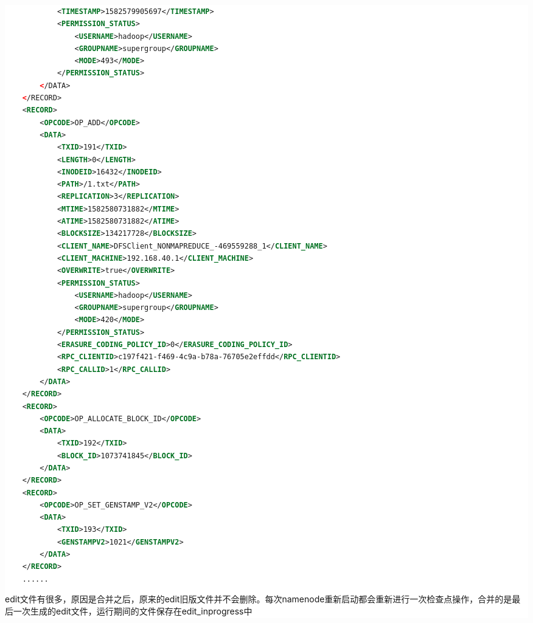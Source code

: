 ```xml
            <TIMESTAMP>1582579905697</TIMESTAMP>
            <PERMISSION_STATUS>
                <USERNAME>hadoop</USERNAME>
                <GROUPNAME>supergroup</GROUPNAME>
                <MODE>493</MODE>
            </PERMISSION_STATUS>
        </DATA>
    </RECORD>
    <RECORD>
        <OPCODE>OP_ADD</OPCODE>
        <DATA>
            <TXID>191</TXID>
            <LENGTH>0</LENGTH>
            <INODEID>16432</INODEID>
            <PATH>/1.txt</PATH>
            <REPLICATION>3</REPLICATION>
            <MTIME>1582580731882</MTIME>
            <ATIME>1582580731882</ATIME>
            <BLOCKSIZE>134217728</BLOCKSIZE>
            <CLIENT_NAME>DFSClient_NONMAPREDUCE_-469559288_1</CLIENT_NAME>
            <CLIENT_MACHINE>192.168.40.1</CLIENT_MACHINE>
            <OVERWRITE>true</OVERWRITE>
            <PERMISSION_STATUS>
                <USERNAME>hadoop</USERNAME>
                <GROUPNAME>supergroup</GROUPNAME>
                <MODE>420</MODE>
            </PERMISSION_STATUS>
            <ERASURE_CODING_POLICY_ID>0</ERASURE_CODING_POLICY_ID>
            <RPC_CLIENTID>c197f421-f469-4c9a-b78a-76705e2effdd</RPC_CLIENTID>
            <RPC_CALLID>1</RPC_CALLID>
        </DATA>
    </RECORD>
    <RECORD>
        <OPCODE>OP_ALLOCATE_BLOCK_ID</OPCODE>
        <DATA>
            <TXID>192</TXID>
            <BLOCK_ID>1073741845</BLOCK_ID>
        </DATA>
    </RECORD>
    <RECORD>
        <OPCODE>OP_SET_GENSTAMP_V2</OPCODE>
        <DATA>
            <TXID>193</TXID>
            <GENSTAMPV2>1021</GENSTAMPV2>
        </DATA>
    </RECORD>
    ......
```

edit文件有很多，原因是合并之后，原来的edit旧版文件并不会删除。每次namenode重新启动都会重新进行一次检查点操作，合并的是最后一次生成的edit文件，运行期间的文件保存在edit_inprogress中
